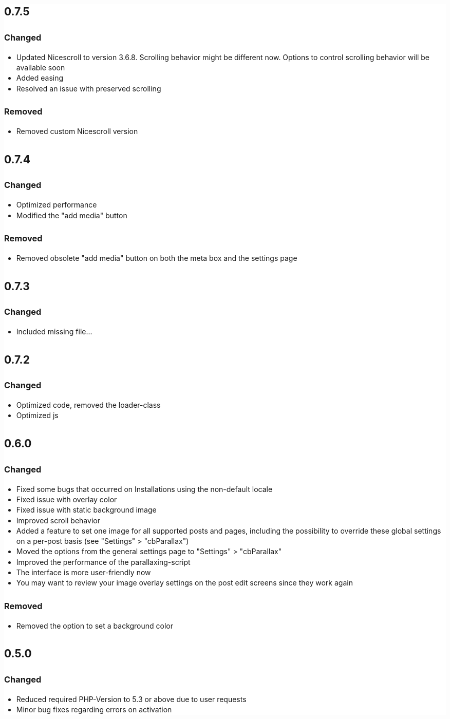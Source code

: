 ## 0.7.5
### Changed
- Updated Nicescroll to version 3.6.8. Scrolling behavior might be different now. Options to control scrolling behavior will be available soon
- Added easing
- Resolved an issue with preserved scrolling
### Removed
- Removed custom Nicescroll version

## 0.7.4
### Changed
- Optimized performance
- Modified the "add media" button
### Removed
- Removed obsolete "add media" button on both the meta box and the settings page

## 0.7.3
### Changed
- Included missing file...

## 0.7.2
### Changed
- Optimized code, removed the loader-class
- Optimized js

## 0.6.0
### Changed
- Fixed some bugs that occurred on Installations using the non-default locale
- Fixed issue with overlay color
- Fixed issue with static background image
- Improved scroll behavior
- Added a feature to set one image for all supported posts and pages, including the possibility to override these global settings on a per-post basis (see "Settings" > "cbParallax")
- Moved the options from the general settings page to "Settings" > "cbParallax"
- Improved the performance of the parallaxing-script
- The interface is more user-friendly now
- You may want to review your image overlay settings on the post edit screens since they work again
### Removed
- Removed the option to set a background color

## 0.5.0
### Changed
- Reduced required PHP-Version to 5.3 or above due to user requests
- Minor bug fixes regarding errors on activation
